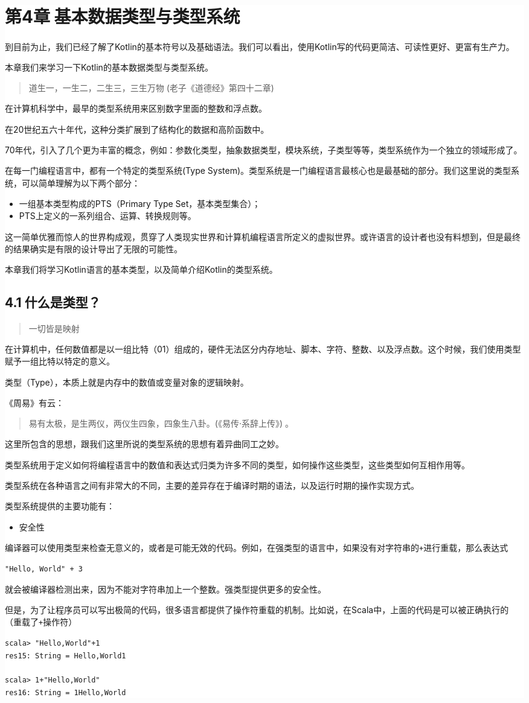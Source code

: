 第4章 基本数据类型与类型系统
===


到目前为止，我们已经了解了Kotlin的基本符号以及基础语法。我们可以看出，使用Kotlin写的代码更简洁、可读性更好、更富有生产力。

本章我们来学习一下Kotlin的基本数据类型与类型系统。




> 道生一，一生二，二生三，三生万物 (老子《道德经》第四十二章)


在计算机科学中，最早的类型系统用来区别数字里面的整数和浮点数。

在20世纪五六十年代，这种分类扩展到了结构化的数据和高阶函数中。

70年代，引入了几个更为丰富的概念，例如：参数化类型，抽象数据类型，模块系统，子类型等等，类型系统作为一个独立的领域形成了。


在每一门编程语言中，都有一个特定的类型系统(Type System)。类型系统是一门编程语言最核心也是最基础的部分。我们这里说的类型系统，可以简单理解为以下两个部分：

- 一组基本类型构成的PTS（Primary Type Set，基本类型集合）；
- PTS上定义的一系列组合、运算、转换规则等。

这一简单优雅而惊人的世界构成观，贯穿了人类现实世界和计算机编程语言所定义的虚拟世界。或许语言的设计者也没有料想到，但是最终的结果确实是有限的设计导出了无限的可能性。



本章我们将学习Kotlin语言的基本类型，以及简单介绍Kotlin的类型系统。


## 4.1 什么是类型？

> 一切皆是映射

在计算机中，任何数值都是以一组比特（01）组成的，硬件无法区分内存地址、脚本、字符、整数、以及浮点数。这个时候，我们使用类型赋予一组比特以特定的意义。

类型（Type），本质上就是内存中的数值或变量对象的逻辑映射。

《周易》有云：

>易有太极，是生两仪，两仪生四象，四象生八卦。(《易传·系辞上传》) 。 

这里所包含的思想，跟我们这里所说的类型系统的思想有着异曲同工之妙。


类型系统用于定义如何将编程语言中的数值和表达式归类为许多不同的类型，如何操作这些类型，这些类型如何互相作用等。

类型系统在各种语言之间有非常大的不同，主要的差异存在于编译时期的语法，以及运行时期的操作实现方式。


类型系统提供的主要功能有：

- 安全性

编译器可以使用类型来检查无意义的，或者是可能无效的代码。例如，在强类型的语言中，如果没有对字符串的`+`进行重载，那么表达式

```
"Hello, World" + 3
```
就会被编译器检测出来，因为不能对字符串加上一个整数。强类型提供更多的安全性。

但是，为了让程序员可以写出极简的代码，很多语言都提供了操作符重载的机制。比如说，在Scala中，上面的代码是可以被正确执行的（重载了`+`操作符）

```
scala> "Hello,World"+1
res15: String = Hello,World1

scala> 1+"Hello,World"
res16: String = 1Hello,World
```
